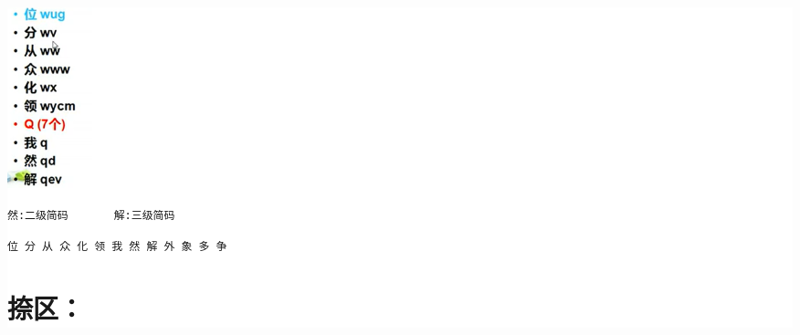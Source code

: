 <img src="五笔前300.assets/image-20210807133613299.png" alt="image-20210807133613299" style="zoom:33%;" />

```apl
然:二级简码       解:三级简码
```

```
位 分 从 众 化 领 我 然 解 外 象 多 争
```



# 捺区：
